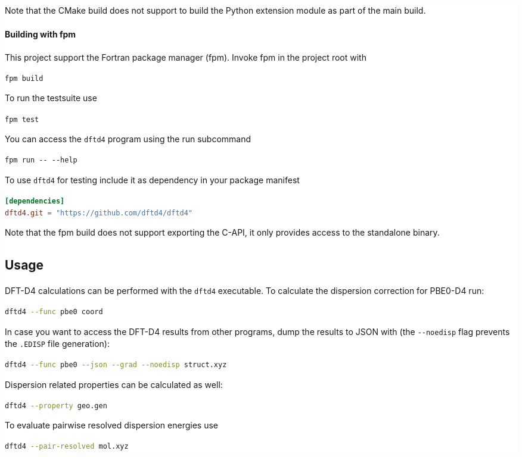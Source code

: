 Note that the CMake build does not support to build the Python extension module as part of the main build.


#### Building with fpm

This project support the Fortran package manager (fpm).
Invoke fpm in the project root with

```
fpm build
```

To run the testsuite use

```
fpm test
```

You can access the ``dftd4`` program using the run subcommand

```
fpm run -- --help
```

To use ``dftd4`` for testing include it as dependency in your package manifest

```toml
[dependencies]
dftd4.git = "https://github.com/dftd4/dftd4"
```

Note that the fpm build does not support exporting the C-API, it only provides access to the standalone binary.


## Usage

DFT-D4 calculations can be performed with the `dftd4` executable.
To calculate the dispersion correction for PBE0-D4 run:

```sh
dftd4 --func pbe0 coord
```

In case you want to access the DFT-D4 results from other programs, dump the results to JSON with
(the `--noedisp` flag prevents the `.EDISP` file generation):

```sh
dftd4 --func pbe0 --json --grad --noedisp struct.xyz
```

Dispersion related properties can be calculated as well:

```sh
dftd4 --property geo.gen
```

To evaluate pairwise resolved dispersion energies use

```sh
dftd4 --pair-resolved mol.xyz
```
